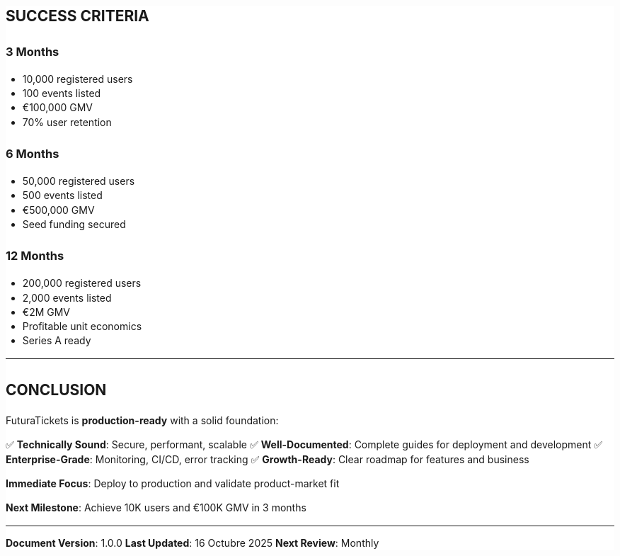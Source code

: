## SUCCESS CRITERIA

### 3 Months
- 10,000 registered users
- 100 events listed
- €100,000 GMV
- 70% user retention

### 6 Months
- 50,000 registered users
- 500 events listed
- €500,000 GMV
- Seed funding secured

### 12 Months
- 200,000 registered users
- 2,000 events listed
- €2M GMV
- Profitable unit economics
- Series A ready

---

## CONCLUSION

FuturaTickets is **production-ready** with a solid foundation:

✅ **Technically Sound**: Secure, performant, scalable
✅ **Well-Documented**: Complete guides for deployment and development
✅ **Enterprise-Grade**: Monitoring, CI/CD, error tracking
✅ **Growth-Ready**: Clear roadmap for features and business

**Immediate Focus**: Deploy to production and validate product-market fit

**Next Milestone**: Achieve 10K users and €100K GMV in 3 months

---

**Document Version**: 1.0.0
**Last Updated**: 16 Octubre 2025
**Next Review**: Monthly
